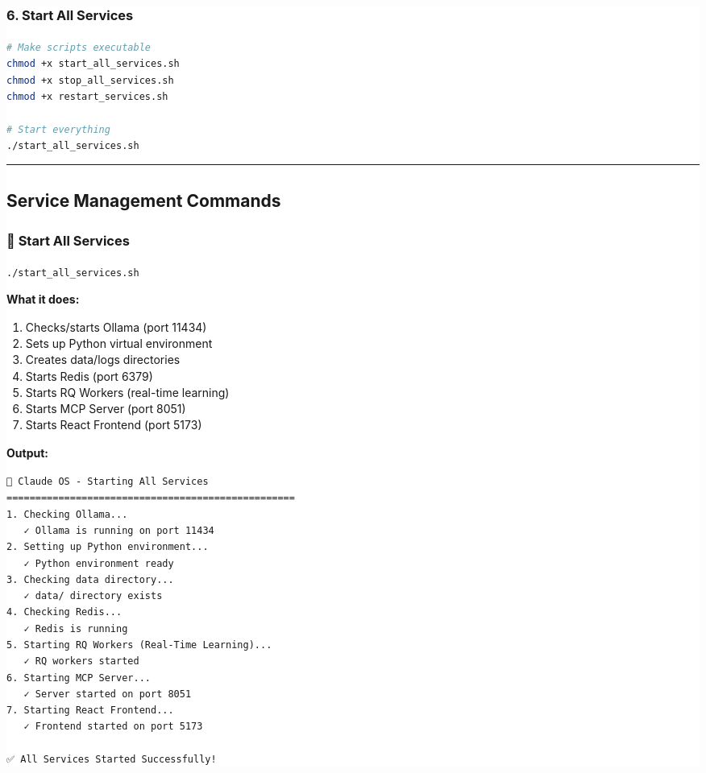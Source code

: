 ### 6. Start All Services

```bash
# Make scripts executable
chmod +x start_all_services.sh
chmod +x stop_all_services.sh
chmod +x restart_services.sh

# Start everything
./start_all_services.sh
```

---

## Service Management Commands

### 🚀 **Start All Services**

```bash
./start_all_services.sh
```

**What it does:**

1. Checks/starts Ollama (port 11434)
2. Sets up Python virtual environment
3. Creates data/logs directories
4. Starts Redis (port 6379)
5. Starts RQ Workers (real-time learning)
6. Starts MCP Server (port 8051)
7. Starts React Frontend (port 5173)

**Output:**

```
🚀 Claude OS - Starting All Services
==================================================
1. Checking Ollama...
   ✓ Ollama is running on port 11434
2. Setting up Python environment...
   ✓ Python environment ready
3. Checking data directory...
   ✓ data/ directory exists
4. Checking Redis...
   ✓ Redis is running
5. Starting RQ Workers (Real-Time Learning)...
   ✓ RQ workers started
6. Starting MCP Server...
   ✓ Server started on port 8051
7. Starting React Frontend...
   ✓ Frontend started on port 5173

✅ All Services Started Successfully!
```
